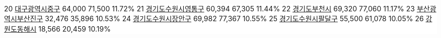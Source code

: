   <tr class="item">
    <td>20</td>
    <td><a href="/apt/대구광역시중구">대구광역시중구</a></td>
    <td>64,000</td>
    <td>71,500</td>
    <td>11.72%</td>
  </tr>

  <tr class="item">
    <td>21</td>
    <td><a href="/apt/경기도수원시영통구">경기도수원시영통구</a></td>
    <td>60,394</td>
    <td>67,305</td>
    <td>11.44%</td>
  </tr>

  <tr class="item">
    <td>22</td>
    <td><a href="/apt/경기도부천시">경기도부천시</a></td>
    <td>69,320</td>
    <td>77,060</td>
    <td>11.17%</td>
  </tr>

  <tr class="item">
    <td>23</td>
    <td><a href="/apt/부산광역시부산진구">부산광역시부산진구</a></td>
    <td>32,476</td>
    <td>35,896</td>
    <td>10.53%</td>
  </tr>

  <tr class="item">
    <td>24</td>
    <td><a href="/apt/경기도수원시장안구">경기도수원시장안구</a></td>
    <td>69,982</td>
    <td>77,367</td>
    <td>10.55%</td>
  </tr>

  <tr class="item">
    <td>25</td>
    <td><a href="/apt/경기도수원시팔달구">경기도수원시팔달구</a></td>
    <td>55,500</td>
    <td>61,078</td>
    <td>10.05%</td>
  </tr>

  <tr class="item">
    <td>26</td>
    <td><a href="/apt/강원도동해시">강원도동해시</a></td>
    <td>18,566</td>
    <td>20,459</td>
    <td>10.19%</td>
  </tr>
